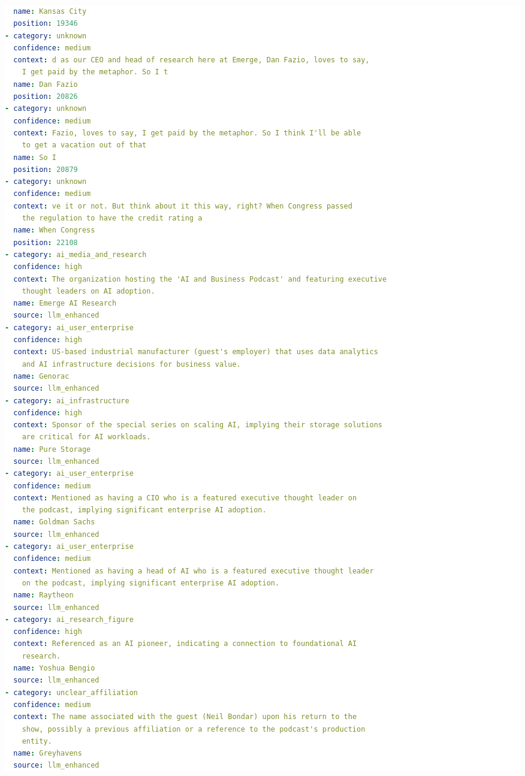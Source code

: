 ```yaml
  name: Kansas City
  position: 19346
- category: unknown
  confidence: medium
  context: d as our CEO and head of research here at Emerge, Dan Fazio, loves to say,
    I get paid by the metaphor. So I t
  name: Dan Fazio
  position: 20826
- category: unknown
  confidence: medium
  context: Fazio, loves to say, I get paid by the metaphor. So I think I'll be able
    to get a vacation out of that
  name: So I
  position: 20879
- category: unknown
  confidence: medium
  context: ve it or not. But think about it this way, right? When Congress passed
    the regulation to have the credit rating a
  name: When Congress
  position: 22108
- category: ai_media_and_research
  confidence: high
  context: The organization hosting the 'AI and Business Podcast' and featuring executive
    thought leaders on AI adoption.
  name: Emerge AI Research
  source: llm_enhanced
- category: ai_user_enterprise
  confidence: high
  context: US-based industrial manufacturer (guest's employer) that uses data analytics
    and AI infrastructure decisions for business value.
  name: Genorac
  source: llm_enhanced
- category: ai_infrastructure
  confidence: high
  context: Sponsor of the special series on scaling AI, implying their storage solutions
    are critical for AI workloads.
  name: Pure Storage
  source: llm_enhanced
- category: ai_user_enterprise
  confidence: medium
  context: Mentioned as having a CIO who is a featured executive thought leader on
    the podcast, implying significant enterprise AI adoption.
  name: Goldman Sachs
  source: llm_enhanced
- category: ai_user_enterprise
  confidence: medium
  context: Mentioned as having a head of AI who is a featured executive thought leader
    on the podcast, implying significant enterprise AI adoption.
  name: Raytheon
  source: llm_enhanced
- category: ai_research_figure
  confidence: high
  context: Referenced as an AI pioneer, indicating a connection to foundational AI
    research.
  name: Yoshua Bengio
  source: llm_enhanced
- category: unclear_affiliation
  confidence: medium
  context: The name associated with the guest (Neil Bondar) upon his return to the
    show, possibly a previous affiliation or a reference to the podcast's production
    entity.
  name: Greyhavens
  source: llm_enhanced
```